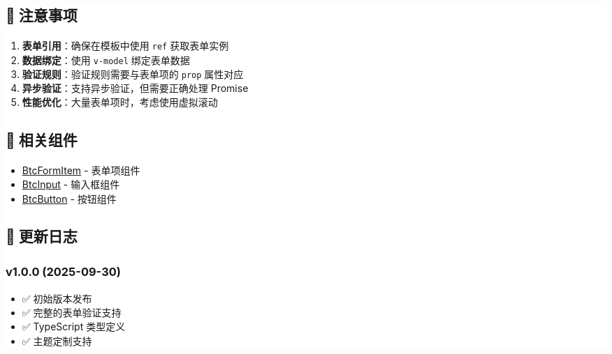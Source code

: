 ## 📝 注意事项

1. **表单引用**：确保在模板中使用 `ref` 获取表单实例
2. **数据绑定**：使用 `v-model` 绑定表单数据
3. **验证规则**：验证规则需要与表单项的 `prop` 属性对应
4. **异步验证**：支持异步验证，但需要正确处理 Promise
5. **性能优化**：大量表单项时，考虑使用虚拟滚动

## 🔗 相关组件

- [BtcFormItem](./BtcFormItem.md) - 表单项组件
- [BtcInput](./BtcInput.md) - 输入框组件
- [BtcButton](./BtcButton.md) - 按钮组件

## 📄 更新日志

### v1.0.0 (2025-09-30)
- ✅ 初始版本发布
- ✅ 完整的表单验证支持
- ✅ TypeScript 类型定义
- ✅ 主题定制支持
